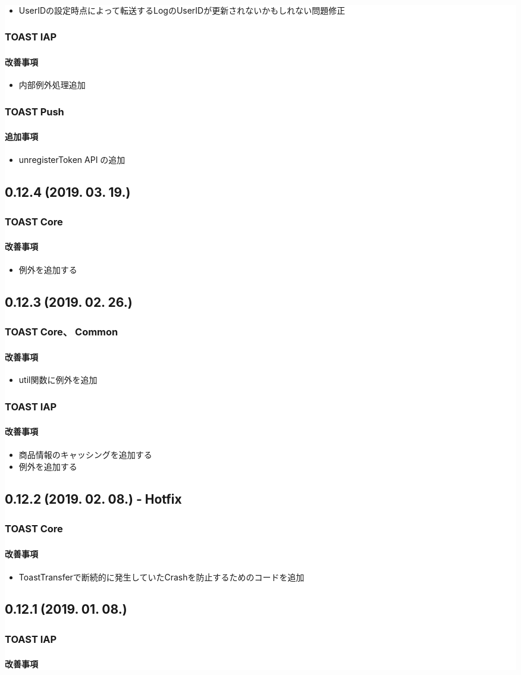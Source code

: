 * UserIDの設定時点によって転送するLogのUserIDが更新されないかもしれない問題修正 
 
### TOAST IAP 
 
#### 改善事項 
 
* 内部例外処理追加 
 
### TOAST Push 
 
#### 追加事項 
 
* unregisterToken API の追加 
 
## 0.12.4 (2019. 03. 19.) 
 
### TOAST Core 
 
#### 改善事項 
 
* 例外を追加する 
 
## 0.12.3 (2019. 02. 26.) 
 
### TOAST Core、 Common 
 
#### 改善事項 
 
* util関数に例外を追加 
 
### TOAST IAP 
 
#### 改善事項 
 
* 商品情報のキャッシングを追加する 
* 例外を追加する 
 
## 0.12.2 (2019. 02. 08.) - Hotfix 
 
### TOAST Core 
 
#### 改善事項 
 
* ToastTransferで断続的に発生していたCrashを防止するためのコードを追加 
 
## 0.12.1 (2019. 01. 08.) 
 
### TOAST IAP 
 
#### 改善事項 
 